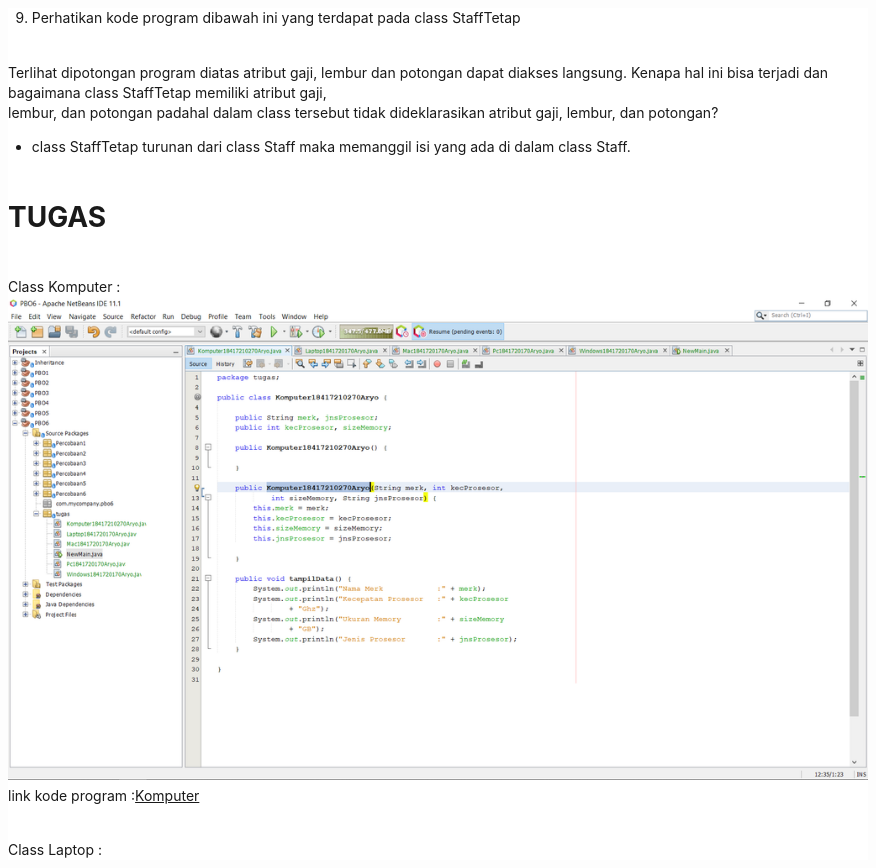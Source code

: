 9. Perhatikan	kode	program	dibawah	ini	yang	terdapat	pada	class	StaffTetap

<br>Terlihat	dipotongan	program	diatas	atribut	gaji,	lembur	dan	potongan	dapat	diakses	
langsung.	Kenapa	hal	ini	bisa	terjadi	dan	bagaimana	class	StaffTetap	memiliki	atribut	gaji,	
lembur,	dan	potongan	padahal	dalam	class	tersebut	tidak	dideklarasikan	atribut	gaji,	lembur,	
dan	potongan?

- class StaffTetap turunan dari class Staff maka memanggil isi yang ada di dalam class Staff.


### <h1> TUGAS

<br>Class Komputer : 
<br>![tugas1](img/tugas1.png)
<br>link kode program :[Komputer](../../src/6_Inheritance/tugas/Komputer18417210270Aryo.java)

<br>Class Laptop : 